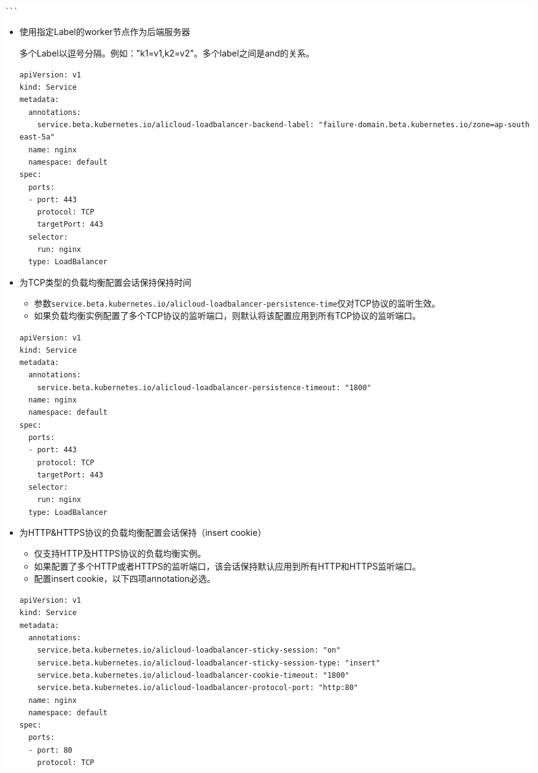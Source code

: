     ```

-   使用指定Label的worker节点作为后端服务器

    多个Label以逗号分隔。例如："k1=v1,k2=v2"。多个label之间是and的关系。

    ``` {#codeblock_io4_ggi_prz}
    apiVersion: v1
    kind: Service
    metadata:
      annotations:
        service.beta.kubernetes.io/alicloud-loadbalancer-backend-label: "failure-domain.beta.kubernetes.io/zone=ap-southeast-5a"
      name: nginx
      namespace: default
    spec:
      ports:
      - port: 443
        protocol: TCP
        targetPort: 443
      selector:
        run: nginx
      type: LoadBalancer
    ```

-   为TCP类型的负载均衡配置会话保持保持时间

    -   参数`service.beta.kubernetes.io/alicloud-loadbalancer-persistence-time`仅对TCP协议的监听生效。
    -   如果负载均衡实例配置了多个TCP协议的监听端口，则默认将该配置应用到所有TCP协议的监听端口。
    ``` {#codeblock_7d4_d5o_2hy}
    apiVersion: v1
    kind: Service
    metadata:
      annotations:
        service.beta.kubernetes.io/alicloud-loadbalancer-persistence-timeout: "1800"
      name: nginx
      namespace: default
    spec:
      ports:
      - port: 443
        protocol: TCP
        targetPort: 443
      selector:
        run: nginx
      type: LoadBalancer
    ```

-   为HTTP&HTTPS协议的负载均衡配置会话保持（insert cookie）

    -   仅支持HTTP及HTTPS协议的负载均衡实例。
    -   如果配置了多个HTTP或者HTTPS的监听端口，该会话保持默认应用到所有HTTP和HTTPS监听端口。
    -   配置insert cookie，以下四项annotation必选。
    ``` {#codeblock_q9z_594_lce}
    apiVersion: v1
    kind: Service
    metadata:
      annotations:
        service.beta.kubernetes.io/alicloud-loadbalancer-sticky-session: "on"
        service.beta.kubernetes.io/alicloud-loadbalancer-sticky-session-type: "insert"
        service.beta.kubernetes.io/alicloud-loadbalancer-cookie-timeout: "1800"
        service.beta.kubernetes.io/alicloud-loadbalancer-protocol-port: "http:80"
      name: nginx
      namespace: default
    spec:
      ports:
      - port: 80
        protocol: TCP
